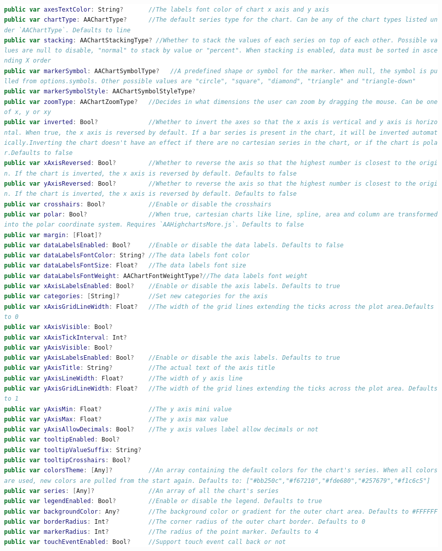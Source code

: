 ```swift
public var axesTextColor: String?       //The labels font color of chart x axis and y axis
public var chartType: AAChartType?      //The default series type for the chart. Can be any of the chart types listed under `AAChartType`. Defaults to line
public var stacking: AAChartStackingType? //Whether to stack the values of each series on top of each other. Possible values are null to disable, "normal" to stack by value or "percent". When stacking is enabled, data must be sorted in ascending X order
public var markerSymbol: AAChartSymbolType?   //A predefined shape or symbol for the marker. When null, the symbol is pulled from options.symbols. Other possible values are "circle", "square", "diamond", "triangle" and "triangle-down"
public var markerSymbolStyle: AAChartSymbolStyleType?
public var zoomType: AAChartZoomType?   //Decides in what dimensions the user can zoom by dragging the mouse. Can be one of x, y or xy
public var inverted: Bool?              //Whether to invert the axes so that the x axis is vertical and y axis is horizontal. When true, the x axis is reversed by default. If a bar series is present in the chart, it will be inverted automatically.Inverting the chart doesn't have an effect if there are no cartesian series in the chart, or if the chart is polar.Defaults to false
public var xAxisReversed: Bool?         //Whether to reverse the axis so that the highest number is closest to the origin. If the chart is inverted, the x axis is reversed by default. Defaults to false
public var yAxisReversed: Bool?         //Whether to reverse the axis so that the highest number is closest to the origin. If the chart is inverted, the x axis is reversed by default. Defaults to false
public var crosshairs: Bool?            //Enable or disable the crosshairs
public var polar: Bool?                 //When true, cartesian charts like line, spline, area and column are transformed into the polar coordinate system. Requires `AAHighchartsMore.js`. Defaults to false
public var margin: [Float]?
public var dataLabelsEnabled: Bool?     //Enable or disable the data labels. Defaults to false
public var dataLabelsFontColor: String? //The data labels font color
public var dataLabelsFontSize: Float?   //The data labels font size
public var dataLabelsFontWeight: AAChartFontWeightType?//The data labels font weight
public var xAxisLabelsEnabled: Bool?    //Enable or disable the axis labels. Defaults to true
public var categories: [String]?        //Set new categories for the axis
public var xAxisGridLineWidth: Float?   //The width of the grid lines extending the ticks across the plot area.Defaults to 0
public var xAxisVisible: Bool?
public var xAxisTickInterval: Int?
public var yAxisVisible: Bool?
public var yAxisLabelsEnabled: Bool?    //Enable or disable the axis labels. Defaults to true
public var yAxisTitle: String?          //The actual text of the axis title
public var yAxisLineWidth: Float?       //The width of y axis line
public var yAxisGridLineWidth: Float?   //The width of the grid lines extending the ticks across the plot area. Defaults to 1
public var yAxisMin: Float?             //The y axis mini value
public var yAxisMax: Float?             //The y axis max value
public var yAxisAllowDecimals: Bool?    //The y axis values label allow decimals or not
public var tooltipEnabled: Bool?
public var tooltipValueSuffix: String?
public var tooltipCrosshairs: Bool?
public var colorsTheme: [Any]?          //An array containing the default colors for the chart's series. When all colors are used, new colors are pulled from the start again. Defaults to: ["#bb250c","#f67210","#fde680","#257679","#f1c6c5"]
public var series: [Any]?               //An array of all the chart's series
public var legendEnabled: Bool?         //Enable or disable the legend. Defaults to true
public var backgroundColor: Any?        //The background color or gradient for the outer chart area. Defaults to #FFFFFF
public var borderRadius: Int?           //The corner radius of the outer chart border. Defaults to 0
public var markerRadius: Int?           //The radius of the point marker. Defaults to 4
public var touchEventEnabled: Bool?     //Support touch event call back or not
```


[1]:  https://raw.githubusercontent.com/adad184/MMTweenAnimation/master/Images/1.gif
[2]:  https://raw.githubusercontent.com/adad184/MMTweenAnimation/master/Images/2.gif
[3]:  https://raw.githubusercontent.com/adad184/MMTweenAnimation/master/Images/3.gif
[4]:  https://raw.githubusercontent.com/adad184/MMTweenAnimation/master/Images/4.gif
[5]:  https://raw.githubusercontent.com/adad184/MMTweenAnimation/master/Images/5.gif
[6]:  https://raw.githubusercontent.com/adad184/MMTweenAnimation/master/Images/6.gif
[7]:  https://raw.githubusercontent.com/adad184/MMTweenAnimation/master/Images/7.gif
[8]:  https://raw.githubusercontent.com/adad184/MMTweenAnimation/master/Images/8.gif
[9]:  https://raw.githubusercontent.com/adad184/MMTweenAnimation/master/Images/9.gif
[10]: https://raw.githubusercontent.com/adad184/MMTweenAnimation/master/Images/10.gif